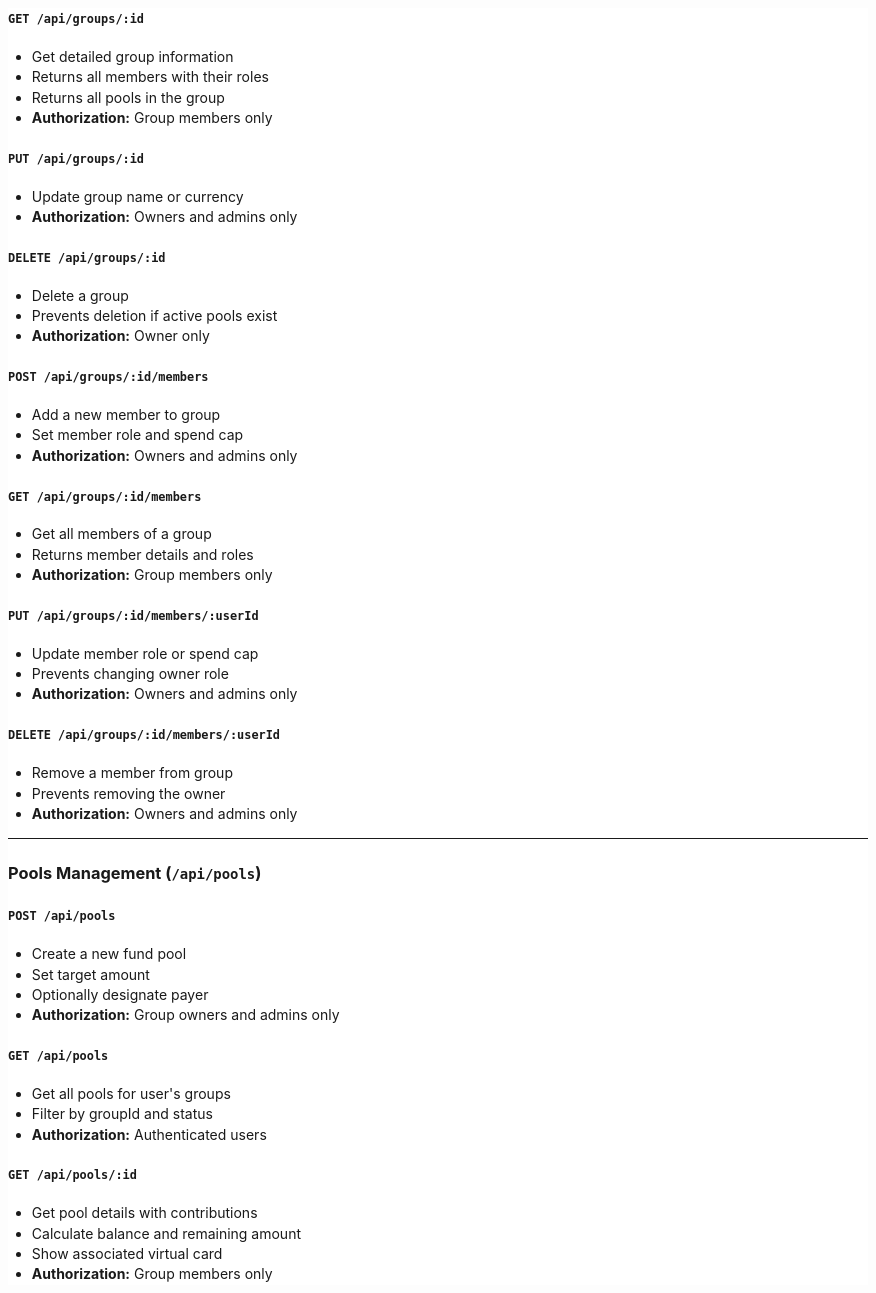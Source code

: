 #### `GET /api/groups/:id`
- Get detailed group information
- Returns all members with their roles
- Returns all pools in the group
- **Authorization:** Group members only

#### `PUT /api/groups/:id`
- Update group name or currency
- **Authorization:** Owners and admins only

#### `DELETE /api/groups/:id`
- Delete a group
- Prevents deletion if active pools exist
- **Authorization:** Owner only

#### `POST /api/groups/:id/members`
- Add a new member to group
- Set member role and spend cap
- **Authorization:** Owners and admins only

#### `GET /api/groups/:id/members`
- Get all members of a group
- Returns member details and roles
- **Authorization:** Group members only

#### `PUT /api/groups/:id/members/:userId`
- Update member role or spend cap
- Prevents changing owner role
- **Authorization:** Owners and admins only

#### `DELETE /api/groups/:id/members/:userId`
- Remove a member from group
- Prevents removing the owner
- **Authorization:** Owners and admins only

---

### Pools Management (`/api/pools`)

#### `POST /api/pools`
- Create a new fund pool
- Set target amount
- Optionally designate payer
- **Authorization:** Group owners and admins only

#### `GET /api/pools`
- Get all pools for user's groups
- Filter by groupId and status
- **Authorization:** Authenticated users

#### `GET /api/pools/:id`
- Get pool details with contributions
- Calculate balance and remaining amount
- Show associated virtual card
- **Authorization:** Group members only
